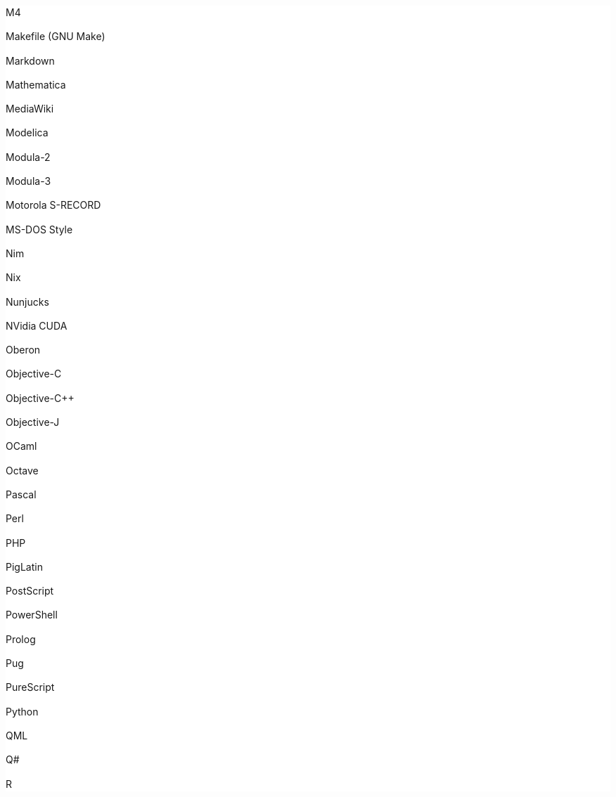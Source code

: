 M4

Makefile (GNU Make)

Markdown

Mathematica

MediaWiki

Modelica

Modula-2

Modula-3

Motorola S-RECORD

MS-DOS Style

Nim

Nix

Nunjucks

NVidia CUDA

Oberon

Objective-C

Objective-C++

Objective-J

OCaml

Octave

Pascal

Perl

PHP

PigLatin

PostScript

PowerShell

Prolog

Pug

PureScript

Python

QML

Q#

R
